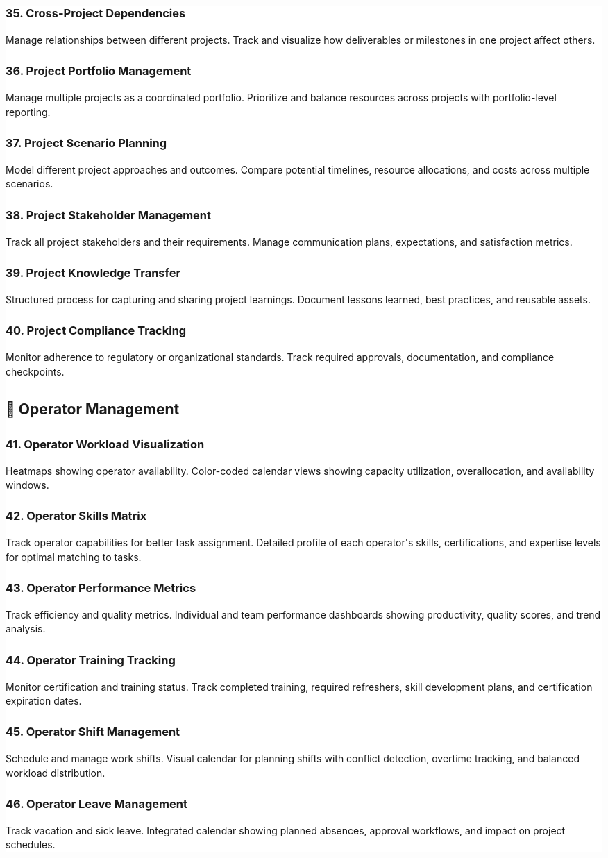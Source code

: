### 35. **Cross-Project Dependencies**
Manage relationships between different projects. Track and visualize how deliverables or milestones in one project affect others.

### 36. **Project Portfolio Management**
Manage multiple projects as a coordinated portfolio. Prioritize and balance resources across projects with portfolio-level reporting.

### 37. **Project Scenario Planning**
Model different project approaches and outcomes. Compare potential timelines, resource allocations, and costs across multiple scenarios.

### 38. **Project Stakeholder Management**
Track all project stakeholders and their requirements. Manage communication plans, expectations, and satisfaction metrics.

### 39. **Project Knowledge Transfer**
Structured process for capturing and sharing project learnings. Document lessons learned, best practices, and reusable assets.

### 40. **Project Compliance Tracking**
Monitor adherence to regulatory or organizational standards. Track required approvals, documentation, and compliance checkpoints.

## 👥 Operator Management

### 41. **Operator Workload Visualization**
Heatmaps showing operator availability. Color-coded calendar views showing capacity utilization, overallocation, and availability windows.

### 42. **Operator Skills Matrix**
Track operator capabilities for better task assignment. Detailed profile of each operator's skills, certifications, and expertise levels for optimal matching to tasks.

### 43. **Operator Performance Metrics**
Track efficiency and quality metrics. Individual and team performance dashboards showing productivity, quality scores, and trend analysis.

### 44. **Operator Training Tracking**
Monitor certification and training status. Track completed training, required refreshers, skill development plans, and certification expiration dates.

### 45. **Operator Shift Management**
Schedule and manage work shifts. Visual calendar for planning shifts with conflict detection, overtime tracking, and balanced workload distribution.

### 46. **Operator Leave Management**
Track vacation and sick leave. Integrated calendar showing planned absences, approval workflows, and impact on project schedules.
